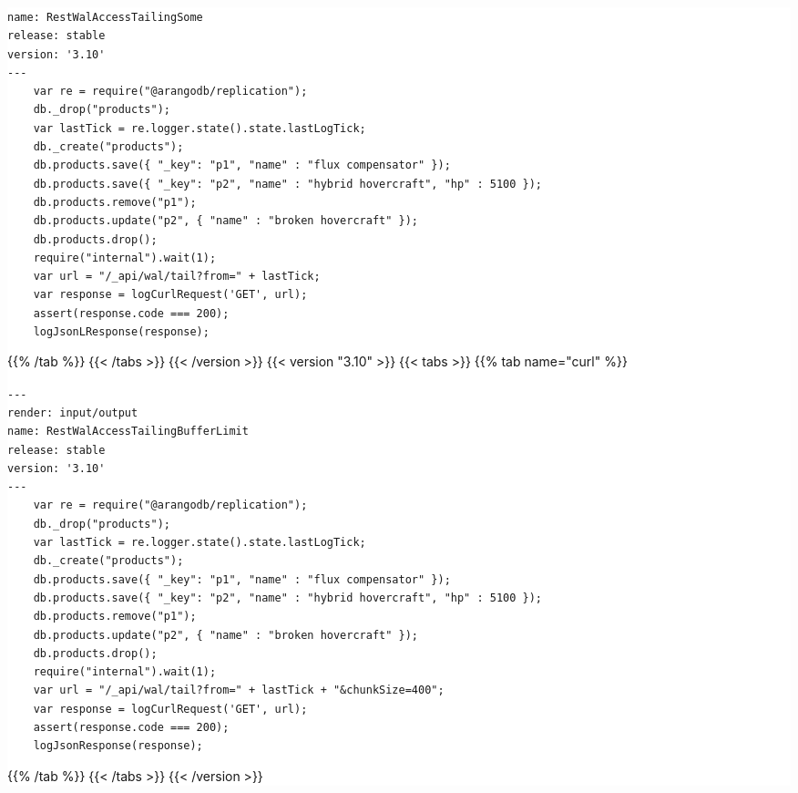 ```curl
name: RestWalAccessTailingSome
release: stable
version: '3.10'
---
    var re = require("@arangodb/replication");
    db._drop("products");
    var lastTick = re.logger.state().state.lastLogTick;
    db._create("products");
    db.products.save({ "_key": "p1", "name" : "flux compensator" });
    db.products.save({ "_key": "p2", "name" : "hybrid hovercraft", "hp" : 5100 });
    db.products.remove("p1");
    db.products.update("p2", { "name" : "broken hovercraft" });
    db.products.drop();
    require("internal").wait(1);
    var url = "/_api/wal/tail?from=" + lastTick;
    var response = logCurlRequest('GET', url);
    assert(response.code === 200);
    logJsonLResponse(response);
```
{{% /tab %}}
{{< /tabs >}}
{{< /version >}}
{{< version "3.10" >}}
{{< tabs >}}
{{% tab name="curl" %}}
```curl
---
render: input/output
name: RestWalAccessTailingBufferLimit
release: stable
version: '3.10'
---
    var re = require("@arangodb/replication");
    db._drop("products");
    var lastTick = re.logger.state().state.lastLogTick;
    db._create("products");
    db.products.save({ "_key": "p1", "name" : "flux compensator" });
    db.products.save({ "_key": "p2", "name" : "hybrid hovercraft", "hp" : 5100 });
    db.products.remove("p1");
    db.products.update("p2", { "name" : "broken hovercraft" });
    db.products.drop();
    require("internal").wait(1);
    var url = "/_api/wal/tail?from=" + lastTick + "&chunkSize=400";
    var response = logCurlRequest('GET', url);
    assert(response.code === 200);
    logJsonResponse(response);
```
{{% /tab %}}
{{< /tabs >}}
{{< /version >}}
